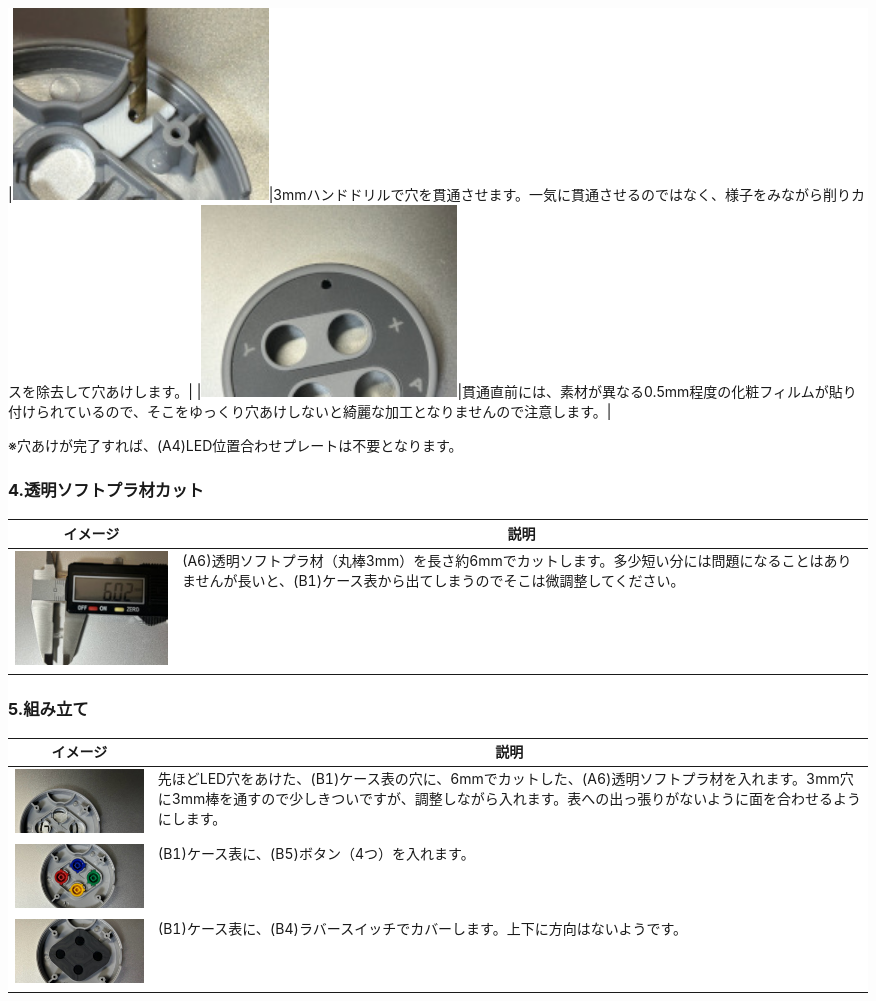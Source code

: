 |<img src="../image/MAKE/led-hole-plate-drill.jpg" width="256">|3mmハンドドリルで穴を貫通させます。一気に貫通させるのではなく、様子をみながら削りカスを除去して穴あけします。|
|<img src="../image/MAKE/led-hole-result.jpg" width="256">|貫通直前には、素材が異なる0.5mm程度の化粧フィルムが貼り付けられているので、そこをゆっくり穴あけしないと綺麗な加工となりませんので注意します。|

※穴あけが完了すれば、(A4)LED位置合わせプレートは不要となります。

### 4.透明ソフトプラ材カット
| イメージ | 説明 |
| --------|--------|
|<img src="../image/MAKE/stick-6mm.jpg" width="256">|(A6)透明ソフトプラ材（丸棒3mm）を長さ約6mmでカットします。多少短い分には問題になることはありませんが長いと、(B1)ケース表から出てしまうのでそこは微調整してください。|

### 5.組み立て

| イメージ | 説明 |
| --------|--------|
|<img src="../image/MAKE/asm-step1.jpg" width="256">|先ほどLED穴をあけた、(B1)ケース表の穴に、6mmでカットした、(A6)透明ソフトプラ材を入れます。3mm穴に3mm棒を通すので少しきついですが、調整しながら入れます。表への出っ張りがないように面を合わせるようにします。 |
|<img src="../image/MAKE/asm-step2.jpg" width="256">|(B1)ケース表に、(B5)ボタン（4つ）を入れます。 |
|<img src="../image/MAKE/asm-step3.jpg" width="256">|(B1)ケース表に、(B4)ラバースイッチでカバーします。上下に方向はないようです。 |